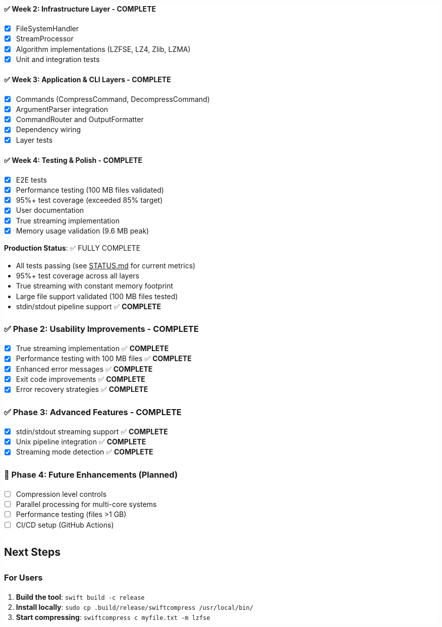 #### ✅ Week 2: Infrastructure Layer - COMPLETE
- [x] FileSystemHandler
- [x] StreamProcessor
- [x] Algorithm implementations (LZFSE, LZ4, Zlib, LZMA)
- [x] Unit and integration tests

#### ✅ Week 3: Application & CLI Layers - COMPLETE
- [x] Commands (CompressCommand, DecompressCommand)
- [x] ArgumentParser integration
- [x] CommandRouter and OutputFormatter
- [x] Dependency wiring
- [x] Layer tests

#### ✅ Week 4: Testing & Polish - COMPLETE
- [x] E2E tests
- [x] Performance testing (100 MB files validated)
- [x] 95%+ test coverage (exceeded 85% target)
- [x] User documentation
- [x] True streaming implementation
- [x] Memory usage validation (9.6 MB peak)

**Production Status**: ✅ FULLY COMPLETE
- All tests passing (see [STATUS.md](STATUS.md) for current metrics)
- 95%+ test coverage across all layers
- True streaming with constant memory footprint
- Large file support validated (100 MB files tested)
- stdin/stdout pipeline support ✅ **COMPLETE**

### ✅ Phase 2: Usability Improvements - COMPLETE
- [x] True streaming implementation ✅ **COMPLETE**
- [x] Performance testing with 100 MB files ✅ **COMPLETE**
- [x] Enhanced error messages ✅ **COMPLETE**
- [x] Exit code improvements ✅ **COMPLETE**
- [x] Error recovery strategies ✅ **COMPLETE**

### ✅ Phase 3: Advanced Features - COMPLETE
- [x] stdin/stdout streaming support ✅ **COMPLETE**
- [x] Unix pipeline integration ✅ **COMPLETE**
- [x] Streaming mode detection ✅ **COMPLETE**

### 🚀 Phase 4: Future Enhancements (Planned)
- [ ] Compression level controls
- [ ] Parallel processing for multi-core systems
- [ ] Performance testing (files >1 GB)
- [ ] CI/CD setup (GitHub Actions)

## Next Steps

### For Users
1. **Build the tool**: `swift build -c release`
2. **Install locally**: `sudo cp .build/release/swiftcompress /usr/local/bin/`
3. **Start compressing**: `swiftcompress c myfile.txt -m lzfse`
